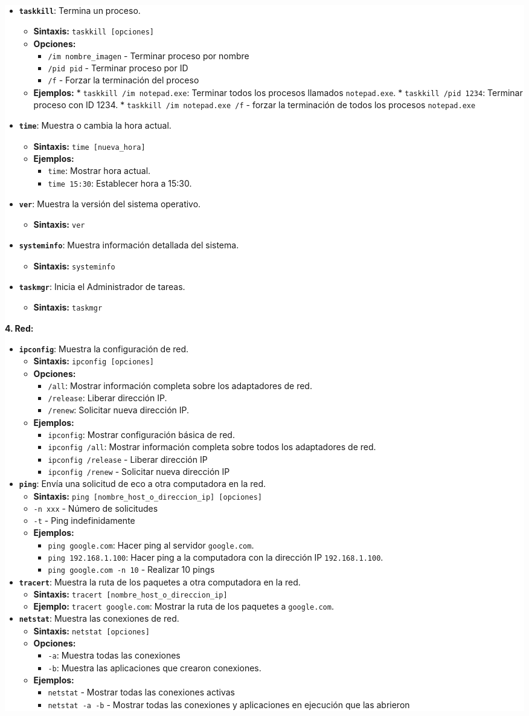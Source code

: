 *   **`taskkill`**: Termina un proceso.
    *   **Sintaxis:** `taskkill [opciones]`
    *   **Opciones:**
         * `/im nombre_imagen` - Terminar proceso por nombre
        *   `/pid pid` - Terminar proceso por ID
        *   `/f` - Forzar la terminación del proceso
     *   **Ejemplos:**
        *   `taskkill /im notepad.exe`: Terminar todos los procesos llamados `notepad.exe`.
        *   `taskkill /pid 1234`: Terminar proceso con ID 1234.
        *  `taskkill /im notepad.exe /f` - forzar la terminación de todos los procesos `notepad.exe`
*   **`time`**: Muestra o cambia la hora actual.
    *   **Sintaxis:** `time [nueva_hora]`
    *   **Ejemplos:**
        *   `time`: Mostrar hora actual.
        *   `time 15:30`: Establecer hora a 15:30.
*   **`ver`**: Muestra la versión del sistema operativo.
    *   **Sintaxis:** `ver`
*   **`systeminfo`**: Muestra información detallada del sistema.
    *   **Sintaxis:** `systeminfo`

*   **`taskmgr`**: Inicia el Administrador de tareas.
    *  **Sintaxis:** `taskmgr`

**4. Red:**

*   **`ipconfig`**: Muestra la configuración de red.
    *   **Sintaxis:** `ipconfig [opciones]`
    *   **Opciones:**
        *   `/all`: Mostrar información completa sobre los adaptadores de red.
        *   `/release`: Liberar dirección IP.
        *   `/renew`: Solicitar nueva dirección IP.
    *   **Ejemplos:**
        *   `ipconfig`: Mostrar configuración básica de red.
        *   `ipconfig /all`: Mostrar información completa sobre todos los adaptadores de red.
        * `ipconfig /release` - Liberar dirección IP
        * `ipconfig /renew` - Solicitar nueva dirección IP
*   **`ping`**: Envía una solicitud de eco a otra computadora en la red.
    *   **Sintaxis:** `ping [nombre_host_o_direccion_ip] [opciones]`
     *  `-n xxx` - Número de solicitudes
     *  `-t` - Ping indefinidamente
    *   **Ejemplos:**
        *   `ping google.com`: Hacer ping al servidor `google.com`.
        *   `ping 192.168.1.100`: Hacer ping a la computadora con la dirección IP `192.168.1.100`.
        *  `ping google.com -n 10` - Realizar 10 pings
*   **`tracert`**: Muestra la ruta de los paquetes a otra computadora en la red.
    *   **Sintaxis:** `tracert [nombre_host_o_direccion_ip]`
    *   **Ejemplo:** `tracert google.com`: Mostrar la ruta de los paquetes a `google.com`.
*   **`netstat`**: Muestra las conexiones de red.
    *   **Sintaxis:** `netstat [opciones]`
    *   **Opciones:**
         *   `-a`: Muestra todas las conexiones
        *   `-b`: Muestra las aplicaciones que crearon conexiones.
    *   **Ejemplos:**
        * `netstat` - Mostrar todas las conexiones activas
        * `netstat -a -b` - Mostrar todas las conexiones y aplicaciones en ejecución que las abrieron
